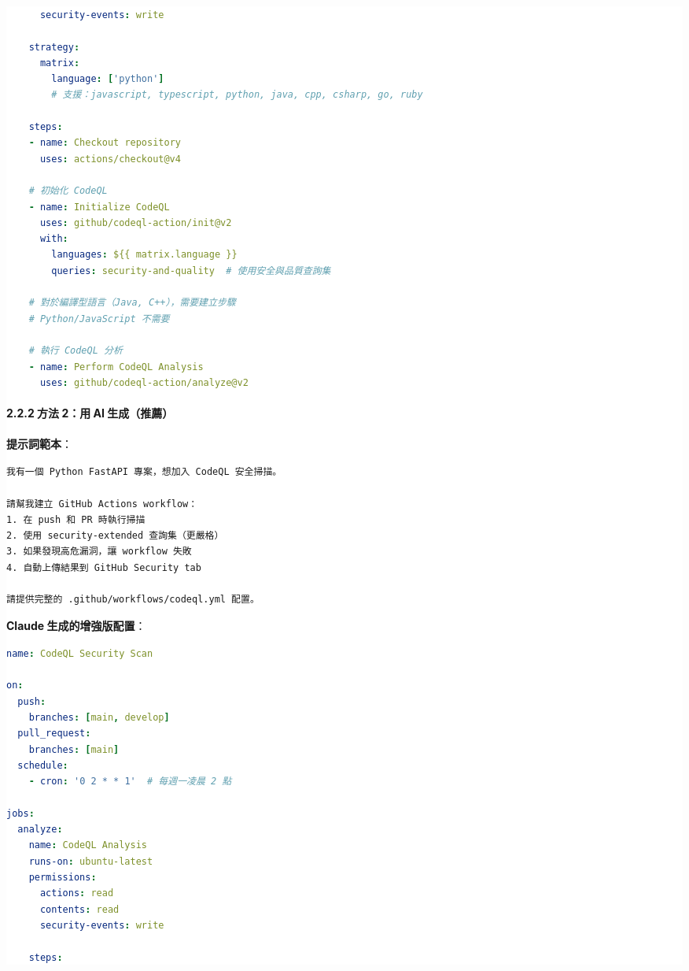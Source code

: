```yaml
      security-events: write

    strategy:
      matrix:
        language: ['python']
        # 支援：javascript, typescript, python, java, cpp, csharp, go, ruby

    steps:
    - name: Checkout repository
      uses: actions/checkout@v4

    # 初始化 CodeQL
    - name: Initialize CodeQL
      uses: github/codeql-action/init@v2
      with:
        languages: ${{ matrix.language }}
        queries: security-and-quality  # 使用安全與品質查詢集

    # 對於編譯型語言（Java, C++），需要建立步驟
    # Python/JavaScript 不需要

    # 執行 CodeQL 分析
    - name: Perform CodeQL Analysis
      uses: github/codeql-action/analyze@v2
```

#### 2.2.2 方法 2：用 AI 生成（推薦）

**提示詞範本**：

```
我有一個 Python FastAPI 專案，想加入 CodeQL 安全掃描。

請幫我建立 GitHub Actions workflow：
1. 在 push 和 PR 時執行掃描
2. 使用 security-extended 查詢集（更嚴格）
3. 如果發現高危漏洞，讓 workflow 失敗
4. 自動上傳結果到 GitHub Security tab

請提供完整的 .github/workflows/codeql.yml 配置。
```

**Claude 生成的增強版配置**：

```yaml
name: CodeQL Security Scan

on:
  push:
    branches: [main, develop]
  pull_request:
    branches: [main]
  schedule:
    - cron: '0 2 * * 1'  # 每週一凌晨 2 點

jobs:
  analyze:
    name: CodeQL Analysis
    runs-on: ubuntu-latest
    permissions:
      actions: read
      contents: read
      security-events: write

    steps:
```